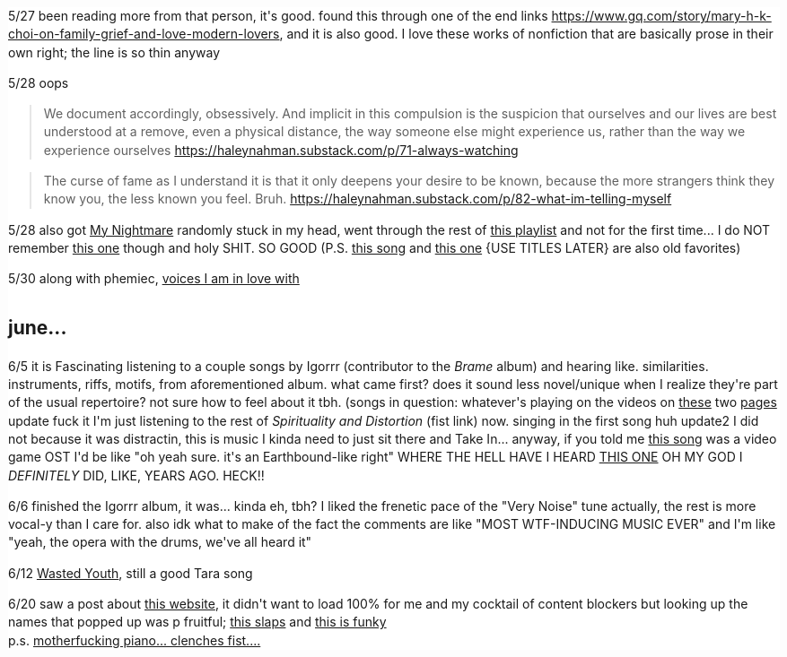 5/27 been reading more from that person, it's good. found this through one of the end links https://www.gq.com/story/mary-h-k-choi-on-family-grief-and-love-modern-lovers, and it is also good. I love these works of nonfiction that are basically prose in their own right; the line is so thin anyway

5/28 oops
> We document accordingly, obsessively. And implicit in this compulsion is the suspicion that ourselves and our lives are best understood at a remove, even a physical distance, the way someone else might experience us, rather than the way we experience ourselves
https://haleynahman.substack.com/p/71-always-watching

> The curse of fame as I understand it is that it only deepens your desire to be known, because the more strangers think they know you, the less known you feel. 
Bruh. https://haleynahman.substack.com/p/82-what-im-telling-myself

5/28 also
got [My Nightmare](https://piped.garudalinux.org/watch?v=3Q1J6WqfGJ8) randomly stuck in my head, went through the rest of [this playlist](https://piped.garudalinux.org/playlist?list=PLEqd5lNyrSf8m2Cb6fAXsrui0KTs1spjt) and not for the first time... I do NOT remember [this one](https://piped.garudalinux.org/watch?v=0op3EN9fBtY) though and holy SHIT. SO GOOD
(P.S. [this song](https://piped.garudalinux.org/watch?v=LGZnTC9kTLw) and [this one](https://piped.garudalinux.org/watch?v=Tc4UgI-nY_4) {USE TITLES LATER} are also old favorites)

5/30 along with phemiec, [voices I am in love with](https://piped.garudalinux.org/watch?v=yzM_SwKx1WE)

## june...
6/5 it is Fascinating listening to a couple songs by Igorrr (contributor to the <i>Brame</i> album) and hearing like. similarities. instruments, riffs, motifs, from aforementioned album. what came first? does it sound less novel/unique when I realize they're part of the usual repertoire? not sure how to  feel about it tbh.
(songs in question: whatever's playing on the videos on [these](https://igorrr.bandcamp.com/album/spirituality-and-distortion) two [pages](https://igorrr.bandcamp.com/album/savage-sinusoid?from=footer-cc-a2855483756)
	update fuck it I'm just listening to the rest of <i>Spirituality and Distortion</i> (fist link) now. singing in the first song huh
	update2 I did not because it was distractin, this is music I kinda need to just sit there and Take In... anyway, if you told me [this song](https://venetiansnares.bandcamp.com/track/ever-apparent-all-being-shoulder) was a video game OST I'd be like "oh yeah sure. it's an Earthbound-like right"
WHERE THE HELL HAVE I HEARD [THIS ONE](https://venetiansnares.bandcamp.com/track/hajnal) OH MY GOD I *DEFINITELY* DID, LIKE, YEARS AGO. HECK!!

6/6 finished the Igorrr album, it was... kinda eh, tbh? I liked the frenetic pace of the "Very Noise" tune actually, the rest is more vocal-y than I care for. also idk what to make of the fact the comments are like "MOST WTF-INDUCING MUSIC EVER" and I'm like "yeah, the opera with the drums, we've all heard it"

6/12 [Wasted Youth](https://piped.video/watch?v=tCX2axvbE4o), still a good Tara song

6/20 saw a post about [this website](https://radiooooo.com/), it didn't want to load 100% for me and my cocktail of content blockers but looking up the names that popped up was p fruitful; [this slaps](https://piped.video/watch?v=FuRVTWjDPdo) and [this is funky](https://piped.video/watch?v=4AZTe7M-41k)  
p.s. [motherfucking piano... clenches fist....](https://mestrovic.bandcamp.com/album/the-stringbreaker)
